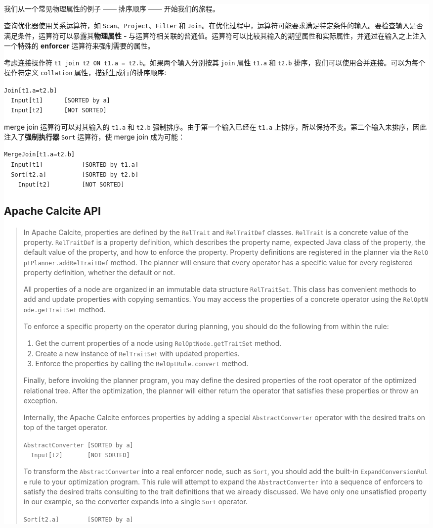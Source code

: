> ```

我们从一个常见物理属性的例子 —— 排序顺序 —— 开始我们的旅程。

查询优化器使用关系运算符，如 `Scan`、`Project`、`Filter` 和 `Join`。在优化过程中，运算符可能要求满足特定条件的输入。要检查输入是否满足条件，运算符可以暴露其**物理属性**  - 与运算符相关联的普通值。运算符可以比较其输入的期望属性和实际属性，并通过在输入之上注入一个特殊的 **enforcer** 运算符来强制需要的属性。

考虑连接操作符 `t1 join t2 ON t1.a = t2.b`。如果两个输入分别按其 `join` 属性 `t1.a` 和 `t2.b` 排序，我们可以使用合并连接。可以为每个操作符定义 `collation` 属性，描述生成行的排序顺序:

```
Join[t1.a=t2.b]
  Input[t1]      [SORTED by a]
  Input[t2]      [NOT SORTED]
```

merge join 运算符可以对其输入的 `t1.a` 和 `t2.b` 强制排序。由于第一个输入已经在 `t1.a` 上排序，所以保持不变。第二个输入未排序，因此注入了**强制执行器** `Sort` 运算符，使 merge join  成为可能：

```
MergeJoin[t1.a=t2.b]  
  Input[t1]           [SORTED by t1.a]
  Sort[t2.a]          [SORTED by t2.b]
    Input[t2]         [NOT SORTED]
```

## Apache Calcite API

> In Apache Calcite, properties are defined by the `RelTrait` and `RelTraitDef` classes. `RelTrait` is a concrete value of the property. `RelTraitDef` is a property definition, which describes the property name, expected Java class of the property, the default value of the property, and how to enforce the property. Property definitions are registered in the planner via the `RelOptPlanner.addRelTraitDef` method. The planner will ensure that every operator has a specific value for every registered property definition, whether the default or not.
>
> All properties of a node are organized in an immutable data structure `RelTraitSet`. This class has convenient methods to add and update properties with copying semantics. You may access the properties of a concrete operator using the `RelOptNode.getTraitSet` method.
>
> To enforce a specific property on the operator during planning, you should do the following from within the rule:
>
> 1. Get the current properties of a node using `RelOptNode.getTraitSet` method.
> 2. Create a new instance of `RelTraitSet` with updated properties.
> 3. Enforce the properties by calling the `RelOptRule.convert` method.
>
> Finally, before invoking the planner program, you may define the desired properties of the root operator of the optimized relational tree. After the optimization, the planner will either return the operator that satisfies these properties or throw an exception.
>
> Internally, the Apache Calcite enforces properties by adding a special `AbstractConverter` operator with the desired traits on top of the target operator.
>
> ```
> AbstractConverter [SORTED by a]
>   Input[t2]       [NOT SORTED]
> ```
>
> To transform the `AbstractConverter` into a real enforcer node, such as `Sort`, you should add the built-in `ExpandConversionRule` rule to your optimization program. This rule will attempt to expand the `AbstractConverter` into a sequence of enforcers to satisfy the desired traits consulting to the trait definitions that we already discussed. We have only one unsatisfied property in our example, so the converter expands into a single `Sort` operator.
>
>
> ```
> Sort[t2.a]        [SORTED by a]